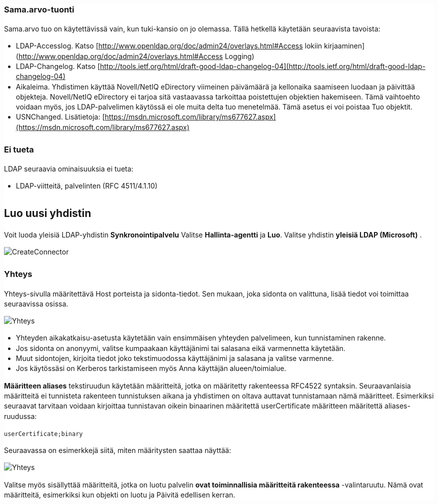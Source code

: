 ### <a name="delta-import"></a>Sama.arvo-tuonti
Sama.arvo tuo on käytettävissä vain, kun tuki-kansio on jo olemassa. Tällä hetkellä käytetään seuraavista tavoista:

- LDAP-Accesslog. Katso [http://www.openldap.org/doc/admin24/overlays.html#Access lokiin kirjaaminen](http://www.openldap.org/doc/admin24/overlays.html#Access Logging)
- LDAP-Changelog. Katso [http://tools.ietf.org/html/draft-good-ldap-changelog-04](http://tools.ietf.org/html/draft-good-ldap-changelog-04)
- Aikaleima. Yhdistimen käyttää Novell/NetIQ eDirectory viimeinen päivämäärä ja kellonaika saamiseen luodaan ja päivittää objekteja. Novell/NetIQ eDirectory ei tarjoa sitä vastaavassa tarkoittaa poistettujen objektien hakemiseen. Tämä vaihtoehto voidaan myös, jos LDAP-palvelimen käytössä ei ole muita delta tuo menetelmää. Tämä asetus ei voi poistaa Tuo objektit.
- USNChanged. Lisätietoja: [https://msdn.microsoft.com/library/ms677627.aspx](https://msdn.microsoft.com/library/ms677627.aspx)

### <a name="not-supported"></a>Ei tueta
LDAP seuraavia ominaisuuksia ei tueta:

- LDAP-viitteitä, palvelinten (RFC 4511/4.1.10)

## <a name="create-a-new-connector"></a>Luo uusi yhdistin
Voit luoda yleisiä LDAP-yhdistin **Synkronointipalvelu** Valitse **Hallinta-agentti** ja **Luo**. Valitse yhdistin **yleisiä LDAP (Microsoft)** .

![CreateConnector](./media/active-directory-aadconnectsync-connector-genericldap/createconnector.png)

### <a name="connectivity"></a>Yhteys
Yhteys-sivulla määritettävä Host porteista ja sidonta-tiedot. Sen mukaan, joka sidonta on valittuna, lisää tiedot voi toimittaa seuraavissa osissa.

![Yhteys](./media/active-directory-aadconnectsync-connector-genericldap/connectivity.png)

- Yhteyden aikakatkaisu-asetusta käytetään vain ensimmäisen yhteyden palvelimeen, kun tunnistaminen rakenne.
- Jos sidonta on anonyymi, valitse kumpaakaan käyttäjänimi tai salasana eikä varmennetta käytetään.
- Muut sidontojen, kirjoita tiedot joko tekstimuodossa käyttäjänimi ja salasana ja valitse varmenne.
- Jos käytössäsi on Kerberos tarkistamiseen myös Anna käyttäjän alueen/toimialue.

**Määritteen aliases** tekstiruudun käytetään määritteitä, jotka on määritetty rakenteessa RFC4522 syntaksin. Seuraavanlaisia määritteitä ei tunnisteta rakenteen tunnistuksen aikana ja yhdistimen on oltava auttavat tunnistamaan nämä määritteet. Esimerkiksi seuraavat tarvitaan voidaan kirjoittaa tunnistavan oikein binaarinen määritettä userCertificate määritteen määritettä aliases-ruudussa:

`userCertificate;binary`

Seuraavassa on esimerkkejä siitä, miten määritysten saattaa näyttää:

![Yhteys](./media/active-directory-aadconnectsync-connector-genericldap/connectivityattributes.png)

Valitse myös sisällyttää määritteitä, jotka on luotu palvelin **ovat toiminnallisia määritteitä rakenteessa** -valintaruutu. Nämä ovat määritteitä, esimerkiksi kun objekti on luotu ja Päivitä edellisen kerran.
